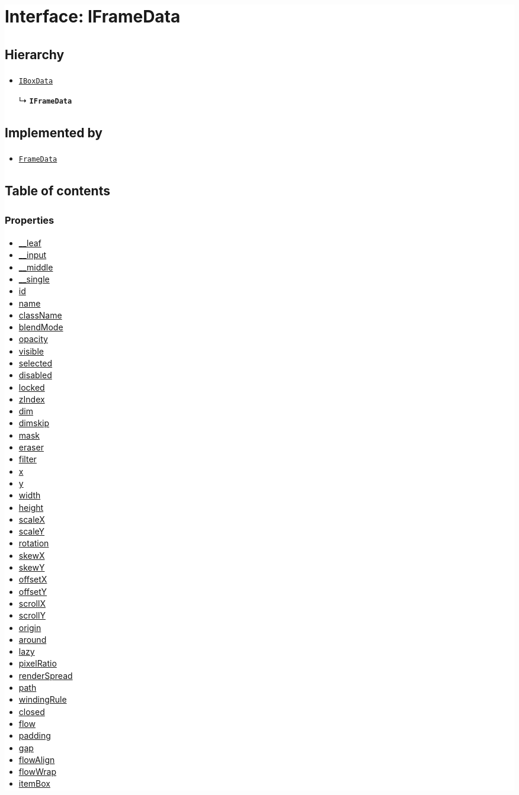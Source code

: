# Interface: IFrameData

## Hierarchy

- [`IBoxData`](IBoxData.md)

  ↳ **`IFrameData`**

## Implemented by

- [`FrameData`](../classes/FrameData.md)

## Table of contents

### Properties

- [\_\_leaf](IFrameData.md#__leaf)
- [\_\_input](IFrameData.md#__input)
- [\_\_middle](IFrameData.md#__middle)
- [\_\_single](IFrameData.md#__single)
- [id](IFrameData.md#id)
- [name](IFrameData.md#name)
- [className](IFrameData.md#classname)
- [blendMode](IFrameData.md#blendmode)
- [opacity](IFrameData.md#opacity)
- [visible](IFrameData.md#visible)
- [selected](IFrameData.md#selected)
- [disabled](IFrameData.md#disabled)
- [locked](IFrameData.md#locked)
- [zIndex](IFrameData.md#zindex)
- [dim](IFrameData.md#dim)
- [dimskip](IFrameData.md#dimskip)
- [mask](IFrameData.md#mask)
- [eraser](IFrameData.md#eraser)
- [filter](IFrameData.md#filter)
- [x](IFrameData.md#x)
- [y](IFrameData.md#y)
- [width](IFrameData.md#width)
- [height](IFrameData.md#height)
- [scaleX](IFrameData.md#scalex)
- [scaleY](IFrameData.md#scaley)
- [rotation](IFrameData.md#rotation)
- [skewX](IFrameData.md#skewx)
- [skewY](IFrameData.md#skewy)
- [offsetX](IFrameData.md#offsetx)
- [offsetY](IFrameData.md#offsety)
- [scrollX](IFrameData.md#scrollx)
- [scrollY](IFrameData.md#scrolly)
- [origin](IFrameData.md#origin)
- [around](IFrameData.md#around)
- [lazy](IFrameData.md#lazy)
- [pixelRatio](IFrameData.md#pixelratio)
- [renderSpread](IFrameData.md#renderspread)
- [path](IFrameData.md#path)
- [windingRule](IFrameData.md#windingrule)
- [closed](IFrameData.md#closed)
- [flow](IFrameData.md#flow)
- [padding](IFrameData.md#padding)
- [gap](IFrameData.md#gap)
- [flowAlign](IFrameData.md#flowalign)
- [flowWrap](IFrameData.md#flowwrap)
- [itemBox](IFrameData.md#itembox)